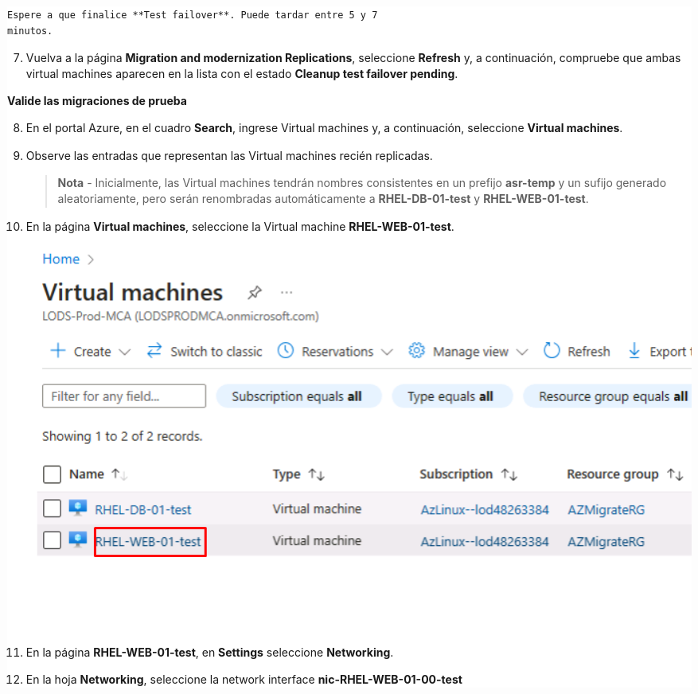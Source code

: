     Espere a que finalice **Test failover**. Puede tardar entre 5 y 7
    minutos.

7.  Vuelva a la página **Migration and modernization Replications**,
    seleccione **Refresh** y, a continuación, compruebe que ambas
    virtual machines aparecen en la lista con el estado **Cleanup test
    failover pending**.

**Valide las migraciones de prueba**

8.  En el portal Azure, en el cuadro **Search**, ingrese Virtual
    machines y, a continuación, seleccione **Virtual machines**.

9.  Observe las entradas que representan las Virtual machines recién
    replicadas.

    > **Nota** - Inicialmente, las Virtual machines tendrán nombres consistentes
    en un prefijo **asr-temp** y un sufijo generado aleatoriamente, pero
    serán renombradas automáticamente a **RHEL-DB-01-test** y
    **RHEL-WEB-01-test**.

10. En la página **Virtual machines**, seleccione la Virtual machine
    **RHEL-WEB-01-test**.

    ![computer](./media-ES/image18.png)

11. En la página **RHEL-WEB-01-test**, en **Settings** seleccione
    **Networking**.

12. En la hoja **Networking**, seleccione la network
    interface **nic-RHEL-WEB-01-00-test**
